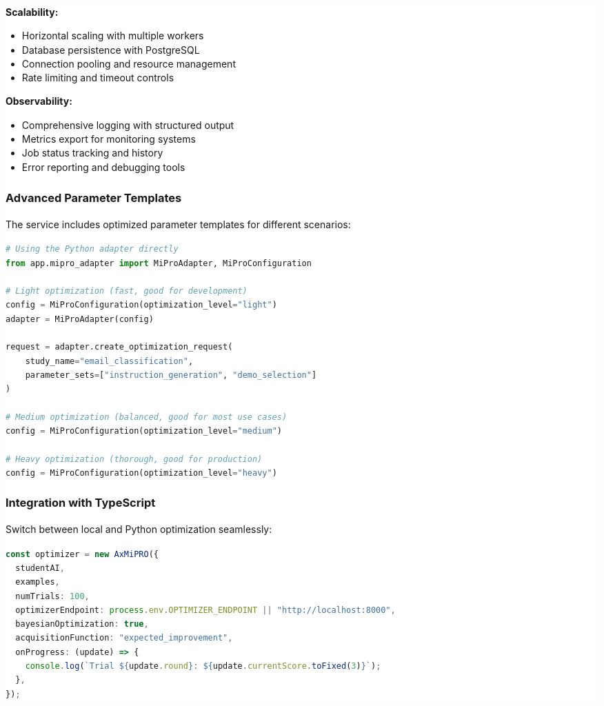 **Scalability:**

- Horizontal scaling with multiple workers
- Database persistence with PostgreSQL
- Connection pooling and resource management
- Rate limiting and timeout controls

**Observability:**

- Comprehensive logging with structured output
- Metrics export for monitoring systems
- Job status tracking and history
- Error reporting and debugging tools

### Advanced Parameter Templates

The service includes optimized parameter templates for different scenarios:

```python
# Using the Python adapter directly
from app.mipro_adapter import MiProAdapter, MiProConfiguration

# Light optimization (fast, good for development)
config = MiProConfiguration(optimization_level="light")
adapter = MiProAdapter(config)

request = adapter.create_optimization_request(
    study_name="email_classification",
    parameter_sets=["instruction_generation", "demo_selection"]
)

# Medium optimization (balanced, good for most use cases)
config = MiProConfiguration(optimization_level="medium")

# Heavy optimization (thorough, good for production)
config = MiProConfiguration(optimization_level="heavy")
```

### Integration with TypeScript

Switch between local and Python optimization seamlessly:

```typescript
const optimizer = new AxMiPRO({
  studentAI,
  examples,
  numTrials: 100,
  optimizerEndpoint: process.env.OPTIMIZER_ENDPOINT || "http://localhost:8000",
  bayesianOptimization: true,
  acquisitionFunction: "expected_improvement",
  onProgress: (update) => {
    console.log(`Trial ${update.round}: ${update.currentScore.toFixed(3)}`);
  },
});
```

